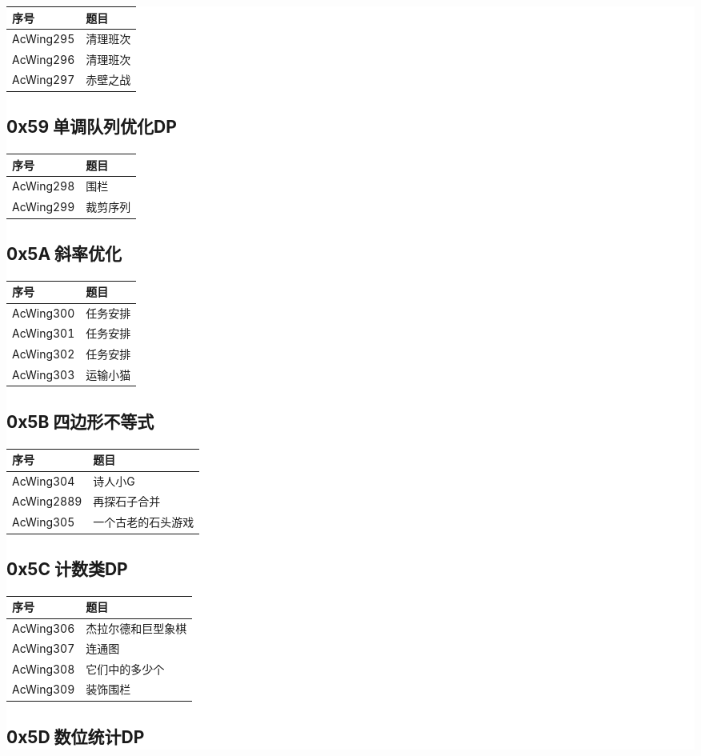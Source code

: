 | 序号 | 题目 |
|:-----|:-----|
| AcWing295 | 清理班次 |
| AcWing296 | 清理班次 |
| AcWing297 | 赤壁之战 |

## 0x59 单调队列优化DP

| 序号 | 题目 |
|:-----|:-----|
| AcWing298 | 围栏 |
| AcWing299 | 裁剪序列 |

## 0x5A 斜率优化

| 序号 | 题目 |
|:-----|:-----|
| AcWing300 | 任务安排 |
| AcWing301 | 任务安排 |
| AcWing302 | 任务安排 |
| AcWing303 | 运输小猫 |

## 0x5B 四边形不等式

| 序号 | 题目 |
|:-----|:-----|
| AcWing304 | 诗人小G |
| AcWing2889 | 再探石子合并 |
| AcWing305 | 一个古老的石头游戏 |

## 0x5C 计数类DP

| 序号 | 题目 |
|:-----|:-----|
| AcWing306 | 杰拉尔德和巨型象棋 |
| AcWing307 | 连通图 |
| AcWing308 | 它们中的多少个 |
| AcWing309 | 装饰围栏 |

## 0x5D 数位统计DP
